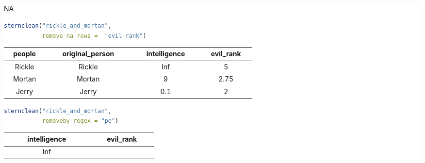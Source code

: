 <td align="center">NA</td>
</tr>
</tbody>
</table>

``` r
sternclean("rickle_and_mortan",
           remove_na_rows =  "evil_rank")
```

<table style="width:74%;">
<colgroup>
<col width="12%" />
<col width="25%" />
<col width="20%" />
<col width="15%" />
</colgroup>
<thead>
<tr class="header">
<th align="center">people</th>
<th align="center">original_person</th>
<th align="center">intelligence</th>
<th align="center">evil_rank</th>
</tr>
</thead>
<tbody>
<tr class="odd">
<td align="center">Rickle</td>
<td align="center">Rickle</td>
<td align="center">Inf</td>
<td align="center">5</td>
</tr>
<tr class="even">
<td align="center">Mortan</td>
<td align="center">Mortan</td>
<td align="center">9</td>
<td align="center">2.75</td>
</tr>
<tr class="odd">
<td align="center">Jerry</td>
<td align="center">Jerry</td>
<td align="center">0.1</td>
<td align="center">2</td>
</tr>
</tbody>
</table>

``` r
sternclean("rickle_and_mortan",
           removeby_regex = "pe")
```

<table style="width:36%;">
<colgroup>
<col width="20%" />
<col width="15%" />
</colgroup>
<thead>
<tr class="header">
<th align="center">intelligence</th>
<th align="center">evil_rank</th>
</tr>
</thead>
<tbody>
<tr class="odd">
<td align="center">Inf</td>